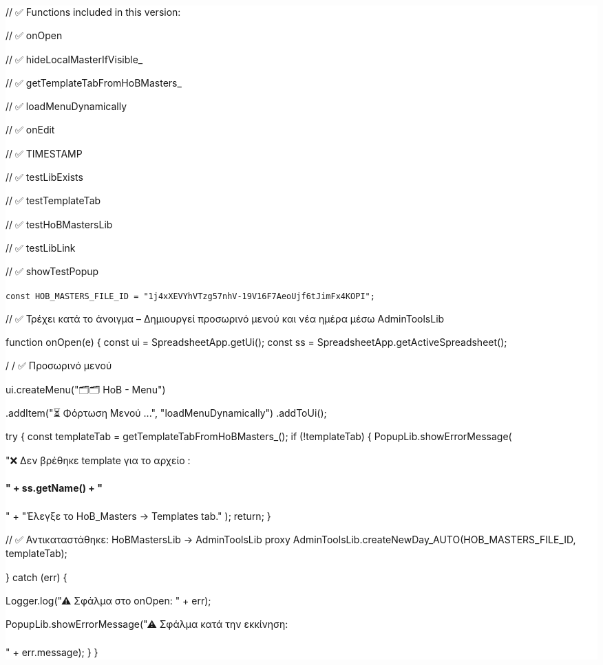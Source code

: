 // ✅ Functions included in this version:

// ✅ onOpen

// ✅ hideLocalMasterIfVisible_

// ✅ getTemplateTabFromHoBMasters_

// ✅ loadMenuDynamically

// ✅ onEdit

// ✅ TIMESTAMP

// ✅ testLibExists

// ✅ testTemplateTab

// ✅ testHoBMastersLib

// ✅ testLibLink

// ✅ showTestPopup

```
const HOB_MASTERS_FILE_ID = "1j4xXEVYhVTzg57nhV-19V16F7AeoUjf6tJimFx4KOPI";
```
// ✅ Τρέχει κατά το άνοιγμα – Δημιουργεί προσωρινό μενού και νέα ημέρα μέσω AdminToolsLib

function onOpen(e) {
const ui = SpreadsheetApp.getUi();
const ss = SpreadsheetApp.getActiveSpreadsheet();

/ / ✅ Προσωρινό μενού

ui.createMenu("🗂🗂 HoB - Menu")

.addItem("⏳ Φόρτωση Μενού ...", "loadMenuDynamically")
.addToUi();

try {
const templateTab = getTemplateTabFromHoBMasters_();
if (!templateTab) {
PopupLib.showErrorMessage(

"❌ Δεν βρέθηκε template για το αρχείο :<br><br><b>" + ss.getName() + "</b><br><br>" +
"Έλεγξε το HoB_Masters → Templates tab."
);
return;
}

// ✅ Αντικαταστάθηκε: HoBMastersLib → AdminToolsLib proxy
AdminToolsLib.createNewDay_AUTO(HOB_MASTERS_FILE_ID, templateTab);

} catch (err) {

Logger.log("⚠ Σφάλμα στο onOpen: " + err);

PopupLib.showErrorMessage("⚠ Σφάλμα κατά την εκκίνηση:<br><br>" + err.message);
}
}
